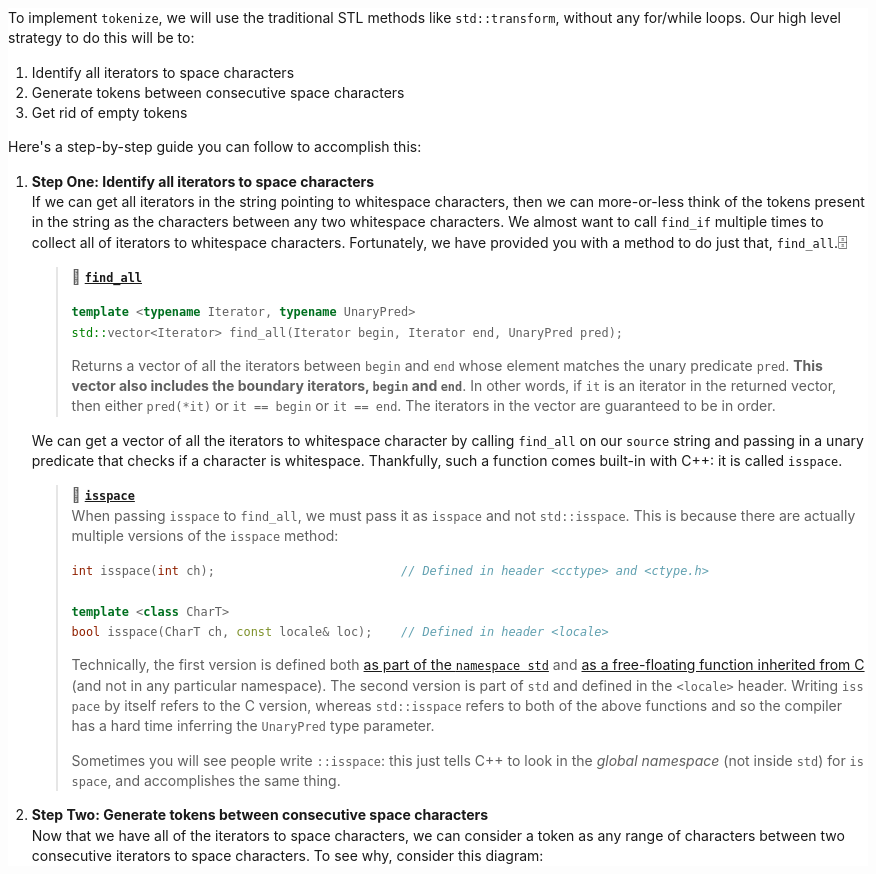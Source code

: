 To implement `tokenize`, we will use the traditional STL methods like `std::transform`, without any for/while loops. Our high level strategy to do this will be to:

1. Identify all iterators to space characters
2. Generate tokens between consecutive space characters
3. Get rid of empty tokens

Here's a step-by-step guide you can follow to accomplish this:

1. **Step One: Identify all iterators to space characters**  
    If we can get all iterators in the string pointing to whitespace characters, then we can more-or-less think of the tokens present in the string as the characters between any two whitespace characters. We almost want to call `find_if` multiple times to collect all of iterators to whitespace characters. Fortunately, we have provided you with a method to do just that, `find_all`.:file_cabinet:

    > 📄 [**`find_all`**](./utils.cpp)
    >
    > ```cpp
    > template <typename Iterator, typename UnaryPred>
    > std::vector<Iterator> find_all(Iterator begin, Iterator end, UnaryPred pred);
    > ```
    >
    > Returns a vector of all the iterators between `begin` and `end` whose element matches the unary predicate `pred`. **This vector also includes the boundary iterators, `begin` and `end`**. In other words, if `it` is an iterator in the returned vector, then either `pred(*it)` or `it == begin` or `it == end`. The iterators in the vector are guaranteed to be in order.
    
    We can get a vector of all the iterators to whitespace character by calling `find_all` on our `source` string and passing in a unary predicate that checks if a character is whitespace. Thankfully, such a function comes built-in with C++: it is called `isspace`.
    
    > 📄 [**`isspace`**](https://en.cppreference.com/w/c/string/byte)  
    > When passing `isspace` to `find_all`, we must pass it as `isspace` and not `std::isspace`. This is because there are actually multiple versions of the `isspace` method:
    >
    > ```cpp
    > int isspace(int ch);                          // Defined in header <cctype> and <ctype.h>
    >
    > template <class CharT>
    > bool isspace(CharT ch, const locale& loc);    // Defined in header <locale>
    > ```
    >
    > Technically, the first version is defined both [as part of the `namespace std`](https://en.cppreference.com/w/cpp/header/cctype) and [as a free-floating function inherited from C](https://en.cppreference.com/w/c/string/byte) (and not in any particular namespace). The second version is part of `std` and defined in the `<locale>` header. Writing `isspace` by itself refers to the C version, whereas `std::isspace` refers to both of the above functions and so the compiler has a hard time inferring the `UnaryPred` type parameter.
    >
    > Sometimes you will see people write `::isspace`: this just tells C++ to look in the *global namespace* (not inside `std`) for `isspace`, and accomplishes the same thing.
    
2. **Step Two: Generate tokens between consecutive space characters**  
    Now that we have all of the iterators to space characters, we can consider a token as any range of characters between two consecutive iterators to space characters. To see why, consider this diagram:
